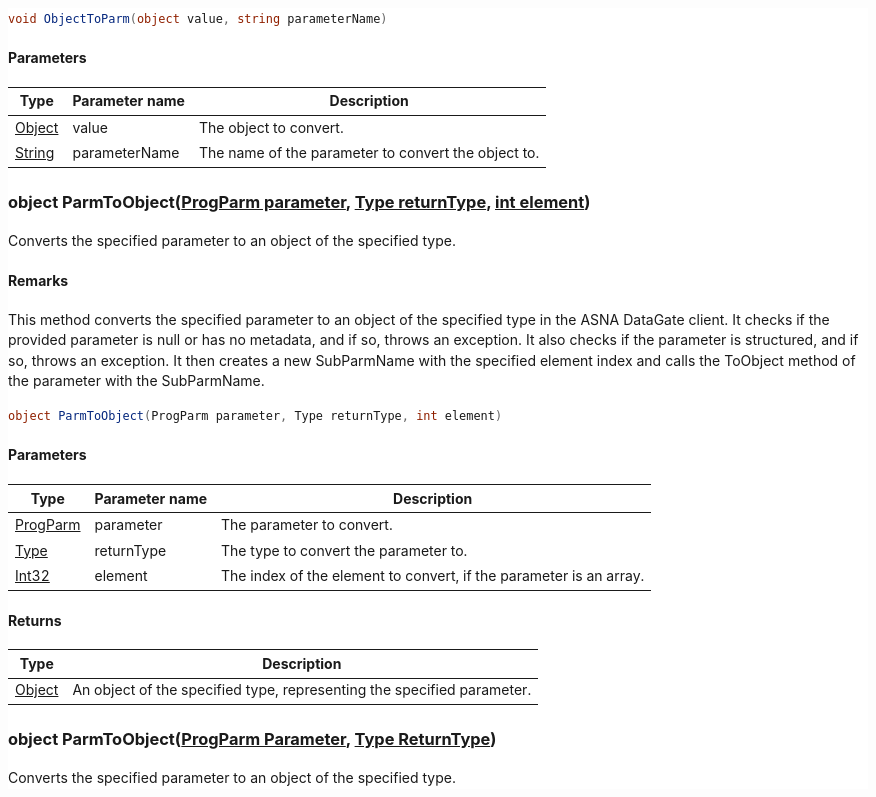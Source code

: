 ```cs
void ObjectToParm(object value, string parameterName)
```

#### Parameters

| Type | Parameter name | Description
| --- | --- | ---
| [Object](https://docs.microsoft.com/en-us/dotnet/api/system.object) | value | The object to convert.
| [String](https://docs.microsoft.com/en-us/dotnet/api/system.string) | parameterName | The name of the parameter to convert the object to.

### object ParmToObject([ProgParm parameter](/reference/datagate/datagate-data-link/prog-parm.html), [Type returnType](https://docs.microsoft.com/en-us/dotnet/api/system.type), [int element](https://learn.microsoft.com/en-us/dotnet/csharp/language-reference/builtin-types/integral-numeric-types))

Converts the specified parameter to an object of the specified type.


#### Remarks
This method converts the specified parameter to an object of the specified type in the ASNA DataGate client. It checks if the provided parameter is null or has no metadata, and if so, throws an exception. It also checks if the parameter is structured, and if so, throws an exception. It then creates a new SubParmName with the specified element index and calls the ToObject method of the parameter with the SubParmName.

```cs
object ParmToObject(ProgParm parameter, Type returnType, int element)
```

#### Parameters

| Type | Parameter name | Description
| --- | --- | ---
| [ProgParm](/reference/datagate/datagate-data-link/prog-parm.html) | parameter | The parameter to convert.
| [Type](https://docs.microsoft.com/en-us/dotnet/api/system.type) | returnType | The type to convert the parameter to.
| [Int32](https://docs.microsoft.com/en-us/dotnet/api/system.int32) | element | The index of the element to convert, if the parameter is an array.

#### Returns

| Type | Description
| --- | ---
| [Object](https://docs.microsoft.com/en-us/dotnet/api/system.object) | An object of the specified type, representing the specified parameter.

### object ParmToObject([ProgParm Parameter](/reference/datagate/datagate-data-link/prog-parm.html), [Type ReturnType](https://docs.microsoft.com/en-us/dotnet/api/system.type))

Converts the specified parameter to an object of the specified type.

